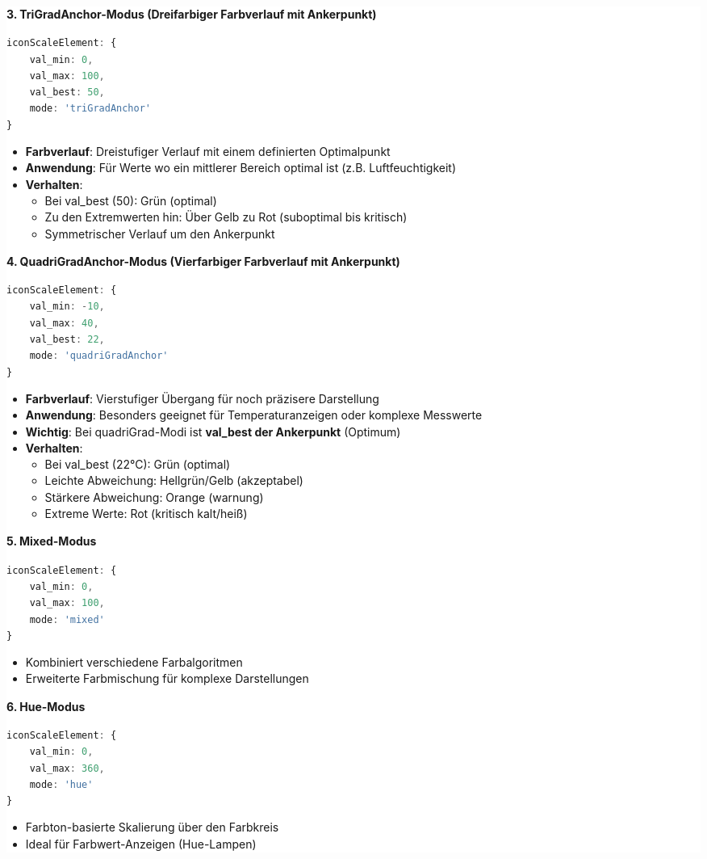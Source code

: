 **3. TriGradAnchor-Modus (Dreifarbiger Farbverlauf mit Ankerpunkt)**
```typescript
iconScaleElement: {
    val_min: 0,
    val_max: 100,
    val_best: 50,
    mode: 'triGradAnchor'
}
```
- **Farbverlauf**: Dreistufiger Verlauf mit einem definierten Optimalpunkt
- **Anwendung**: Für Werte wo ein mittlerer Bereich optimal ist (z.B. Luftfeuchtigkeit)
- **Verhalten**:
  - Bei val_best (50): Grün (optimal)
  - Zu den Extremwerten hin: Über Gelb zu Rot (suboptimal bis kritisch)
  - Symmetrischer Verlauf um den Ankerpunkt

**4. QuadriGradAnchor-Modus (Vierfarbiger Farbverlauf mit Ankerpunkt)**
```typescript
iconScaleElement: {
    val_min: -10,
    val_max: 40,
    val_best: 22,
    mode: 'quadriGradAnchor'
}
```
- **Farbverlauf**: Vierstufiger Übergang für noch präzisere Darstellung
- **Anwendung**: Besonders geeignet für Temperaturanzeigen oder komplexe Messwerte
- **Wichtig**: Bei quadriGrad-Modi ist **val_best der Ankerpunkt** (Optimum)
- **Verhalten**:
  - Bei val_best (22°C): Grün (optimal)
  - Leichte Abweichung: Hellgrün/Gelb (akzeptabel)
  - Stärkere Abweichung: Orange (warnung)
  - Extreme Werte: Rot (kritisch kalt/heiß)

**5. Mixed-Modus**
```typescript
iconScaleElement: {
    val_min: 0,
    val_max: 100,
    mode: 'mixed'
}
```
- Kombiniert verschiedene Farbalgoritmen
- Erweiterte Farbmischung für komplexe Darstellungen

**6. Hue-Modus**
```typescript
iconScaleElement: {
    val_min: 0,
    val_max: 360,
    mode: 'hue'
}
```
- Farbton-basierte Skalierung über den Farbkreis
- Ideal für Farbwert-Anzeigen (Hue-Lampen)
